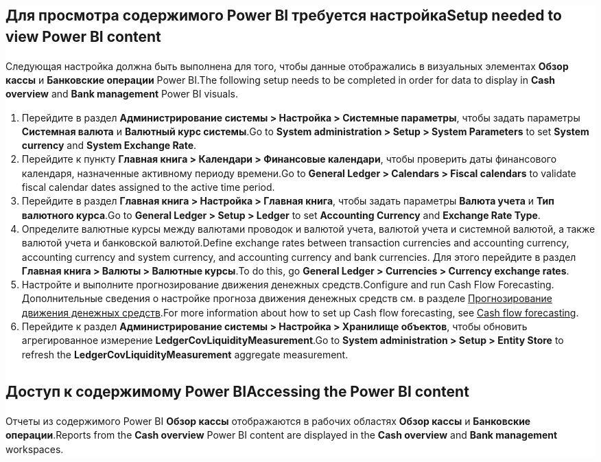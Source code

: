 ## <a name="setup-needed-to-view-power-bi-content"></a><span data-ttu-id="13c4b-112">Для просмотра содержимого Power BI требуется настройка</span><span class="sxs-lookup"><span data-stu-id="13c4b-112">Setup needed to view Power BI content</span></span>

<span data-ttu-id="13c4b-113">Следующая настройка должна быть выполнена для того, чтобы данные отображались в визуальных элементах **Обзор кассы** и **Банковские операции** Power BI.</span><span class="sxs-lookup"><span data-stu-id="13c4b-113">The following setup needs to be completed in order for data to display in **Cash overview** and **Bank management** Power BI visuals.</span></span>

1. <span data-ttu-id="13c4b-114">Перейдите в раздел **Администрирование системы > Настройка > Системные параметры**, чтобы задать параметры **Системная валюта** и **Валютный курс системы**.</span><span class="sxs-lookup"><span data-stu-id="13c4b-114">Go to **System administration > Setup > System Parameters** to set **System currency** and **System Exchange Rate**.</span></span>
2. <span data-ttu-id="13c4b-115">Перейдите к пункту **Главная книга > Календари > Финансовые календари**, чтобы проверить даты финансового календаря, назначенные активному периоду времени.</span><span class="sxs-lookup"><span data-stu-id="13c4b-115">Go to **General Ledger > Calendars > Fiscal calendars** to validate fiscal calendar dates assigned to the active time period.</span></span>
3. <span data-ttu-id="13c4b-116">Перейдите в раздел **Главная книга > Настройка > Главная книга**, чтобы задать параметры **Валюта учета** и **Тип валютного курса**.</span><span class="sxs-lookup"><span data-stu-id="13c4b-116">Go to **General Ledger > Setup > Ledger** to set **Accounting Currency** and **Exchange Rate Type**.</span></span>
4. <span data-ttu-id="13c4b-117">Определите валютные курсы между валютами проводок и валютой учета, валютой учета и системной валютой, а также валютой учета и банковской валютой.</span><span class="sxs-lookup"><span data-stu-id="13c4b-117">Define exchange rates between transaction currencies and accounting currency, accounting currency and system currency, and accounting currency and bank currencies.</span></span> <span data-ttu-id="13c4b-118">Для этого перейдите в раздел **Главная книга > Валюты > Валютные курсы**.</span><span class="sxs-lookup"><span data-stu-id="13c4b-118">To do this, go **General Ledger > Currencies > Currency exchange rates**.</span></span>
5. <span data-ttu-id="13c4b-119">Настройте и выполните прогнозирование движения денежных средств.</span><span class="sxs-lookup"><span data-stu-id="13c4b-119">Configure and run Cash Flow Forecasting.</span></span> <span data-ttu-id="13c4b-120">Дополнительные сведения о настройке прогноза движения денежных средств см. в разделе [Прогнозирование движения денежных средств](https://docs.microsoft.com/dynamics365/finance/cash-bank-management/cash-flow-forecasting).</span><span class="sxs-lookup"><span data-stu-id="13c4b-120">For more information about how to set up Cash flow forecasting, see [Cash flow forecasting](https://docs.microsoft.com/dynamics365/finance/cash-bank-management/cash-flow-forecasting).</span></span> 
6. <span data-ttu-id="13c4b-121">Перейдите к раздел **Администрирование системы > Настройка > Хранилище объектов**, чтобы обновить агрегированное измерение **LedgerCovLiquidityMeasurement**.</span><span class="sxs-lookup"><span data-stu-id="13c4b-121">Go to **System administration > Setup > Entity Store** to refresh the **LedgerCovLiquidityMeasurement** aggregate measurement.</span></span>

## <a name="accessing-the-power-bi-content"></a><span data-ttu-id="13c4b-122">Доступ к содержимому Power BI</span><span class="sxs-lookup"><span data-stu-id="13c4b-122">Accessing the Power BI content</span></span>

<span data-ttu-id="13c4b-123">Отчеты из содержимого Power BI **Обзор кассы** отображаются в рабочих областях **Обзор кассы** и **Банковские операции**.</span><span class="sxs-lookup"><span data-stu-id="13c4b-123">Reports from the **Cash overview** Power BI content are displayed in the **Cash overview** and **Bank management** workspaces.</span></span>
